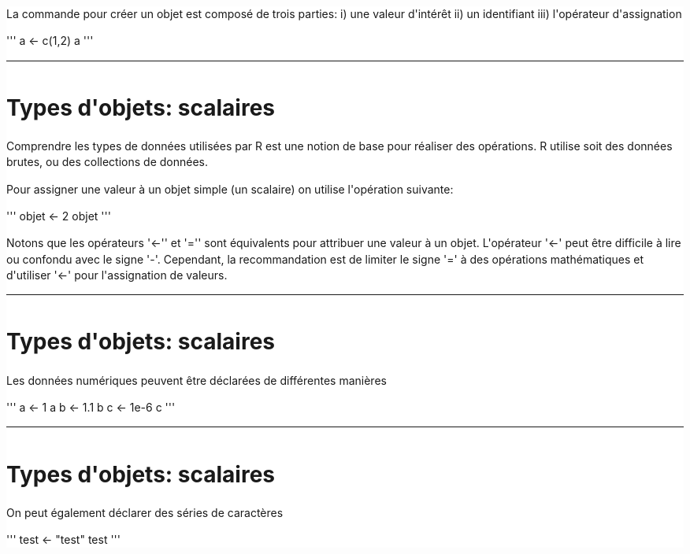 La commande pour créer un objet est composé de trois parties:
i) une valeur d'intérêt
ii) un identifiant
iii) l'opérateur d'assignation

'''
a <- c(1,2)
a
'''

--- 

# Types d'objets: scalaires

Comprendre les types de données utilisées par R est une notion de base pour réaliser des opérations. R utilise soit des données brutes, ou des collections de données. 

Pour assigner une valeur à un objet simple (un scalaire) on utilise l'opération suivante:

'''
objet <- 2
objet
'''

Notons que les opérateurs '<-'' et '='' sont équivalents pour attribuer une valeur à un objet. L'opérateur '<-' peut être difficile à lire ou confondu avec le signe '-'. Cependant, la recommandation est de limiter le signe '=' à des opérations mathématiques et d'utiliser '<-' pour l'assignation de valeurs.

--- 
# Types d'objets: scalaires

Les données numériques peuvent être déclarées de différentes manières

'''
a <- 1
a
b <- 1.1
b
c <- 1e-6
c
'''

--- 
# Types d'objets: scalaires

On peut également déclarer des séries de caractères

'''
test <- "test"
test
'''

